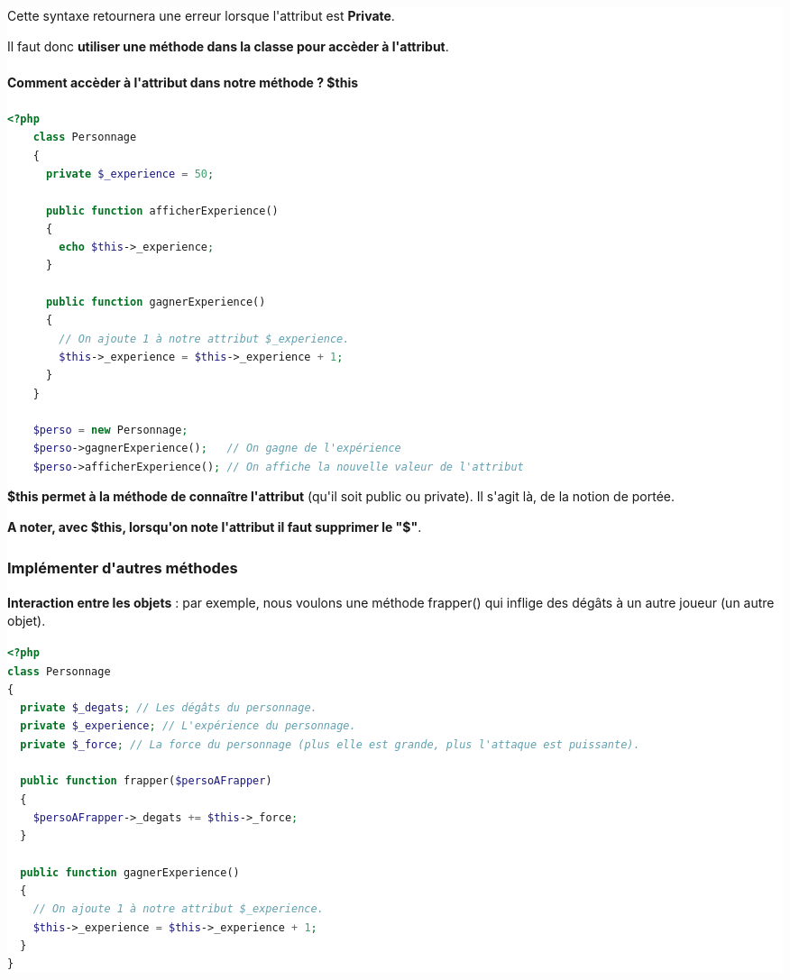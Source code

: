 Cette syntaxe retournera une erreur lorsque l'attribut est **Private**.

Il faut donc **utiliser une méthode dans la classe pour accèder à l'attribut**. 


#### Comment accèder à l'attribut dans notre méthode ? $this

```php
<?php
	class Personnage
	{
	  private $_experience = 50;

	  public function afficherExperience()
	  {
	    echo $this->_experience;
	  }

	  public function gagnerExperience()
	  {
	    // On ajoute 1 à notre attribut $_experience.
	    $this->_experience = $this->_experience + 1;
	  }
	}
	    
	$perso = new Personnage;
	$perso->gagnerExperience();   // On gagne de l'expérience
	$perso->afficherExperience(); // On affiche la nouvelle valeur de l'attribut
```

**$this permet à la méthode de connaître l'attribut** (qu'il soit public ou private). 
Il s'agit là, de la notion de portée. 

**A noter, avec $this, lorsqu'on note l'attribut il faut supprimer le "$"**.


### Implémenter d'autres méthodes 

**Interaction entre les objets** : par exemple, nous voulons une méthode frapper() qui inflige des dégâts à un autre joueur (un autre objet).

```php
<?php
class Personnage
{
  private $_degats; // Les dégâts du personnage.
  private $_experience; // L'expérience du personnage.
  private $_force; // La force du personnage (plus elle est grande, plus l'attaque est puissante).
        
  public function frapper($persoAFrapper)
  {
    $persoAFrapper->_degats += $this->_force;
  }
        
  public function gagnerExperience()
  {
    // On ajoute 1 à notre attribut $_experience.
    $this->_experience = $this->_experience + 1;
  }
}
```
